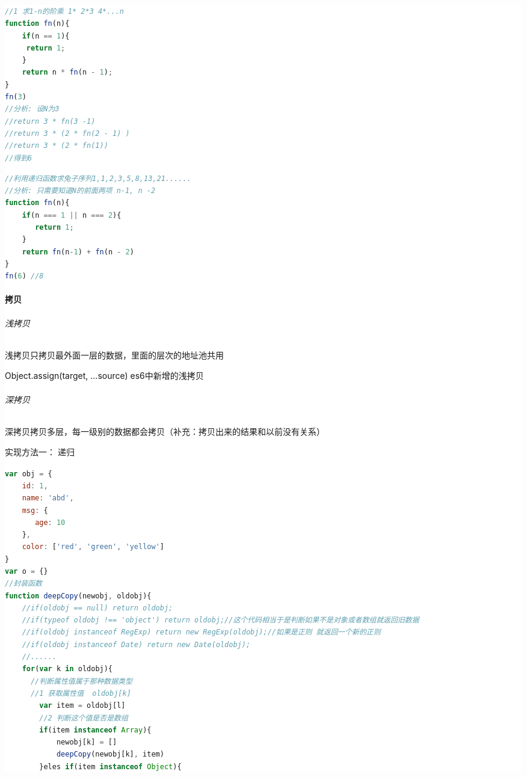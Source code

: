 ```javascript
//1 求1-n的阶乘 1* 2*3 4*...n
function fn(n){
    if(n == 1){
     return 1;
    }
    return n * fn(n - 1);
}
fn(3)
//分析: 设N为3
//return 3 * fn(3 -1)
//return 3 * (2 * fn(2 - 1) )
//return 3 * (2 * fn(1))
//得到6
```

```javascript
//利用递归函数求兔子序列1,1,2,3,5,8,13,21......
//分析: 只需要知道N的前面两项 n-1, n -2
function fn(n){
    if(n === 1 || n === 2){
       return 1; 
    }
    return fn(n-1) + fn(n - 2)
}
fn(6) //8
```

#### 拷贝

###### 浅拷贝

浅拷贝只拷贝最外面一层的数据，里面的层次的地址池共用

Object.assign(target, ...source)   es6中新增的浅拷贝

###### 深拷贝

深拷贝拷贝多层，每一级别的数据都会拷贝（补充：拷贝出来的结果和以前没有关系）

实现方法一： 递归

```javascript
var obj = {
    id: 1,
    name: 'abd',
    msg: {
       age: 10
    },
    color: ['red', 'green', 'yellow']
}
var o = {}
//封装函数
function deepCopy(newobj, oldobj){
    //if(oldobj == null) return oldobj;
    //if(typeof oldobj !== 'object') return oldobj;//这个代码相当于是判断如果不是对象或者数组就返回旧数据
    //if(oldobj instanceof RegExp) return new RegExp(oldobj);//如果是正则 就返回一个新的正则
    //if(oldobj instanceof Date) return new Date(oldobj); 
    //......
    for(var k in oldobj){
      //判断属性值属于那种数据类型
      //1 获取属性值  oldobj[k]
        var item = oldobj[l]
        //2 判断这个值是否是数组
        if(item instanceof Array){
            newobj[k] = []
            deepCopy(newobj[k], item)
        }eles if(item instanceof Object){
```